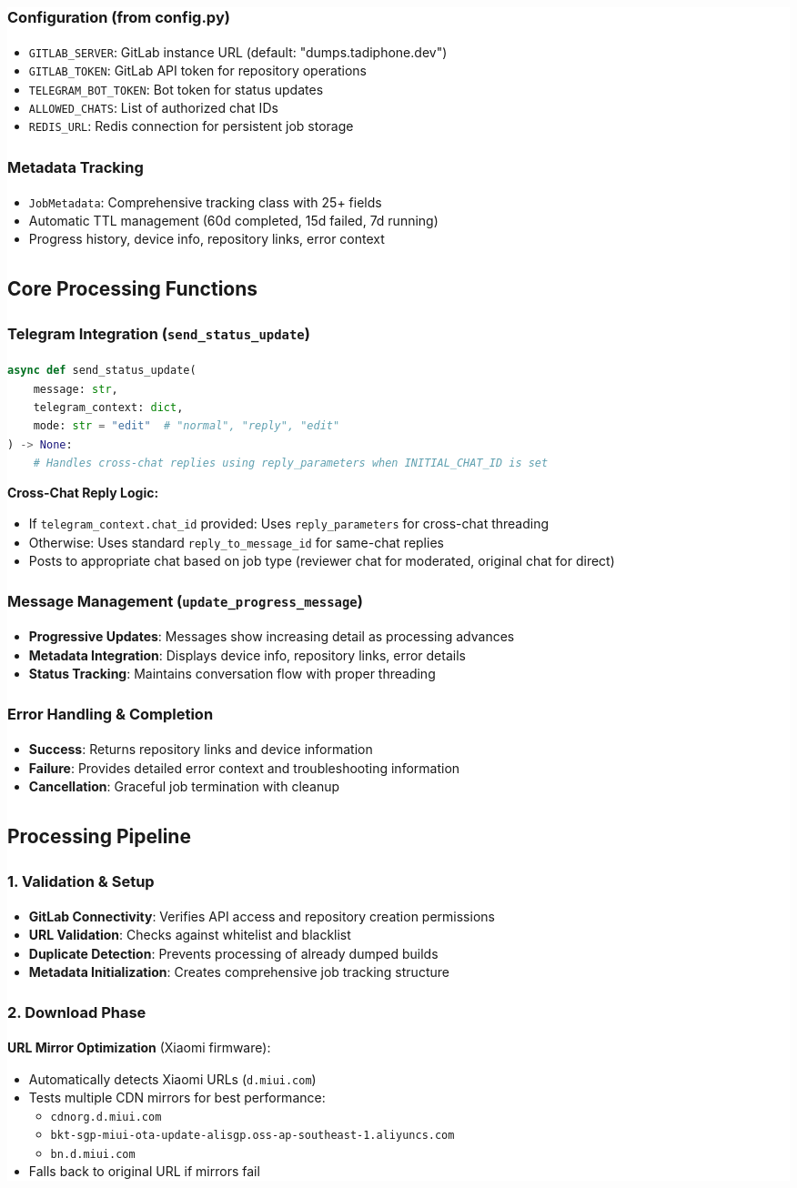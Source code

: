 ### Configuration (from config.py)
- `GITLAB_SERVER`: GitLab instance URL (default: "dumps.tadiphone.dev")
- `GITLAB_TOKEN`: GitLab API token for repository operations
- `TELEGRAM_BOT_TOKEN`: Bot token for status updates
- `ALLOWED_CHATS`: List of authorized chat IDs
- `REDIS_URL`: Redis connection for persistent job storage

### Metadata Tracking
- `JobMetadata`: Comprehensive tracking class with 25+ fields
- Automatic TTL management (60d completed, 15d failed, 7d running)
- Progress history, device info, repository links, error context

## Core Processing Functions

### Telegram Integration (`send_status_update`)
```python
async def send_status_update(
    message: str,
    telegram_context: dict,
    mode: str = "edit"  # "normal", "reply", "edit"
) -> None:
    # Handles cross-chat replies using reply_parameters when INITIAL_CHAT_ID is set
```

**Cross-Chat Reply Logic:**
- If `telegram_context.chat_id` provided: Uses `reply_parameters` for cross-chat threading
- Otherwise: Uses standard `reply_to_message_id` for same-chat replies
- Posts to appropriate chat based on job type (reviewer chat for moderated, original chat for direct)

### Message Management (`update_progress_message`)
- **Progressive Updates**: Messages show increasing detail as processing advances
- **Metadata Integration**: Displays device info, repository links, error details
- **Status Tracking**: Maintains conversation flow with proper threading

### Error Handling & Completion
- **Success**: Returns repository links and device information
- **Failure**: Provides detailed error context and troubleshooting information
- **Cancellation**: Graceful job termination with cleanup

## Processing Pipeline

### 1. Validation & Setup
- **GitLab Connectivity**: Verifies API access and repository creation permissions
- **URL Validation**: Checks against whitelist and blacklist
- **Duplicate Detection**: Prevents processing of already dumped builds
- **Metadata Initialization**: Creates comprehensive job tracking structure

### 2. Download Phase
**URL Mirror Optimization** (Xiaomi firmware):
- Automatically detects Xiaomi URLs (`d.miui.com`)
- Tests multiple CDN mirrors for best performance:
  - `cdnorg.d.miui.com`
  - `bkt-sgp-miui-ota-update-alisgp.oss-ap-southeast-1.aliyuncs.com`
  - `bn.d.miui.com`
- Falls back to original URL if mirrors fail
